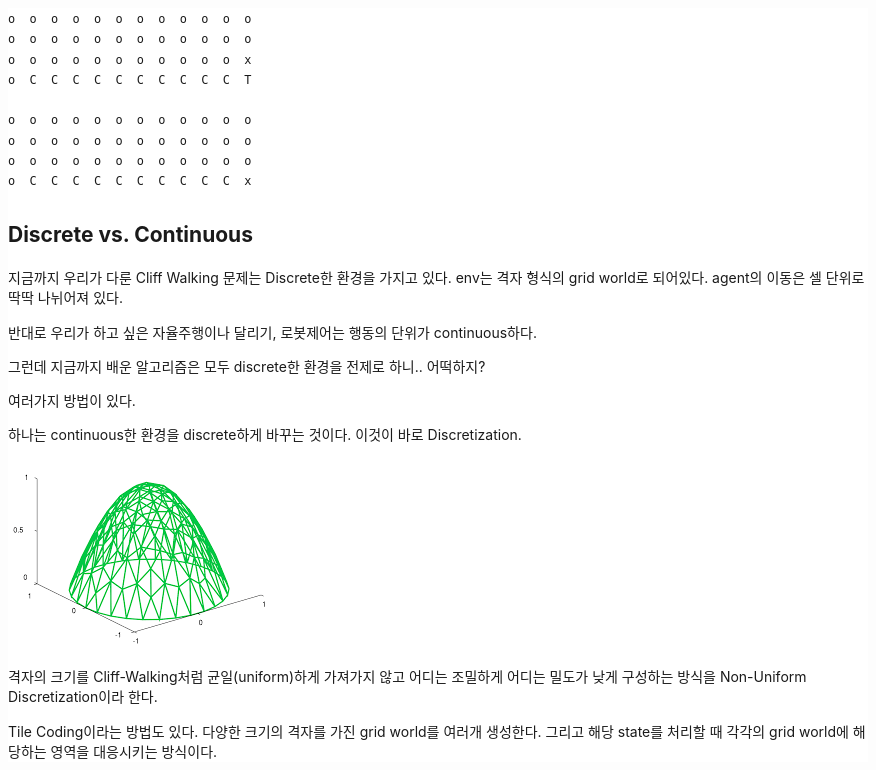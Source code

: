     o  o  o  o  o  o  o  o  o  o  o  o
    o  o  o  o  o  o  o  o  o  o  o  o
    o  o  o  o  o  o  o  o  o  o  o  x
    o  C  C  C  C  C  C  C  C  C  C  T
    
    o  o  o  o  o  o  o  o  o  o  o  o
    o  o  o  o  o  o  o  o  o  o  o  o
    o  o  o  o  o  o  o  o  o  o  o  o
    o  C  C  C  C  C  C  C  C  C  C  x
    


## Discrete vs. Continuous

지금까지 우리가 다룬 Cliff Walking 문제는 Discrete한 환경을 가지고 있다. env는 격자 형식의 grid world로 되어있다. agent의 이동은 셀 단위로 딱딱 나뉘어져 있다.

반대로 우리가 하고 싶은 자율주행이나 달리기, 로봇제어는 행동의 단위가 continuous하다.

그런데 지금까지 배운 알고리즘은 모두 discrete한 환경을 전제로 하니.. 어떡하지?

여러가지 방법이 있다.

하나는 continuous한 환경을 discrete하게 바꾸는 것이다. 이것이 바로 Discretization.

<img src="/assets/materials/20181118/discretization.png"></img>

격자의 크기를 Cliff-Walking처럼 균일(uniform)하게 가져가지 않고 어디는 조밀하게 어디는 밀도가 낮게 구성하는 방식을 Non-Uniform Discretization이라 한다.

Tile Coding이라는 방법도 있다. 다양한 크기의 격자를 가진 grid world를 여러개 생성한다. 그리고 해당 state를 처리할 때 각각의 grid world에 해당하는 영역을 대응시키는 방식이다.